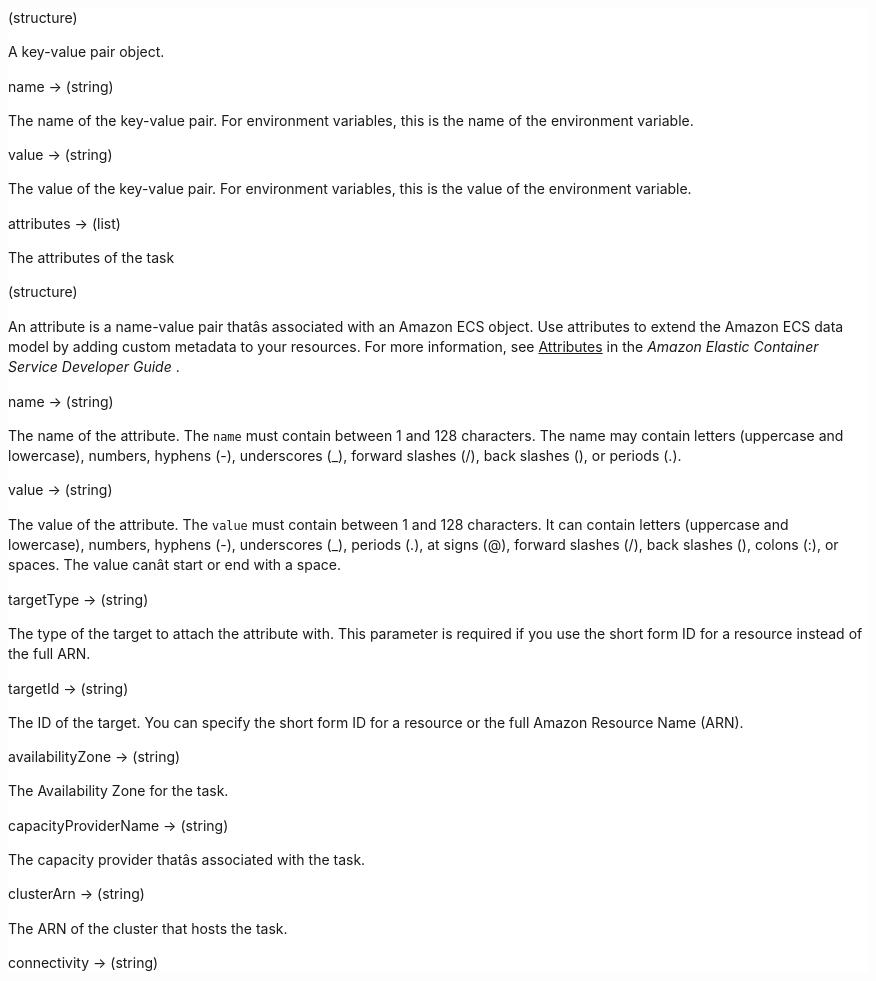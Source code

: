 (structure)

A key-value pair object.

name -> (string)

The name of the key-value pair. For environment variables, this is the name of the environment variable.

value -> (string)

The value of the key-value pair. For environment variables, this is the value of the environment variable.

attributes -> (list)

The attributes of the task

(structure)

An attribute is a name-value pair thatâs associated with an Amazon ECS object. Use attributes to extend the Amazon ECS data model by adding custom metadata to your resources. For more information, see [Attributes](https://docs.aws.amazon.com/AmazonECS/latest/developerguide/task-placement-constraints.html#attributes) in the *Amazon Elastic Container Service Developer Guide* .

name -> (string)

The name of the attribute. The `name` must contain between 1 and 128 characters. The name may contain letters (uppercase and lowercase), numbers, hyphens (-), underscores (_), forward slashes (/), back slashes (), or periods (.).

value -> (string)

The value of the attribute. The `value` must contain between 1 and 128 characters. It can contain letters (uppercase and lowercase), numbers, hyphens (-), underscores (_), periods (.), at signs (@), forward slashes (/), back slashes (), colons (:), or spaces. The value canât start or end with a space.

targetType -> (string)

The type of the target to attach the attribute with. This parameter is required if you use the short form ID for a resource instead of the full ARN.

targetId -> (string)

The ID of the target. You can specify the short form ID for a resource or the full Amazon Resource Name (ARN).

availabilityZone -> (string)

The Availability Zone for the task.

capacityProviderName -> (string)

The capacity provider thatâs associated with the task.

clusterArn -> (string)

The ARN of the cluster that hosts the task.

connectivity -> (string)
